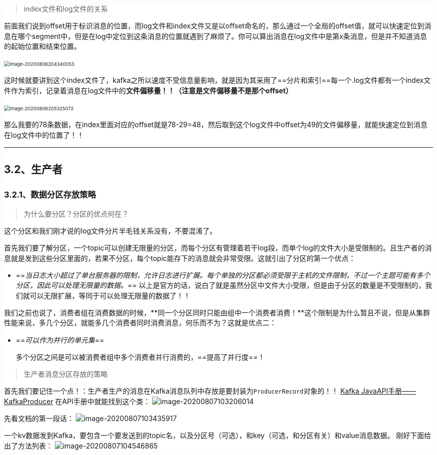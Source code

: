 

> index文件和log文件的关系

前面我们说到offset用于标识消息的位置，而log文件和index文件又是以offset命名的，那么通过一个全局的offset值，就可以快速定位到消息在哪个segment中，但是在log中定位到这条消息的位置就遇到了麻烦了。你可以算出消息在log文件中是第x条消息，但是并不知道消息的起始位置和结束位置。

<img src="https://picbed-sakura.oss-cn-shanghai.aliyuncs.com/notePic/20200806204340.png" alt="image-20200806204340053" style="zoom:67%;" />

这时候就要讲到这个index文件了，kafka之所以速度不受信息量影响，就是因为其采用了==分片和索引==每一个.log文件都有一个index文件作为索引，记录着消息在log文件中的**文件偏移量！！（注意是文件偏移量不是那个offset）**

<img src="https://picbed-sakura.oss-cn-shanghai.aliyuncs.com/notePic/20200806205325.png" alt="image-20200806205325072" style="zoom:67%;" />

那么我要的78条数据，在index里面对应的offset就是78-29=48，然后取到这个log文件中offset为49的文件偏移量，就能快速定位到消息在log文件中的位置了！！

---



## 3.2、生产者

### 3.2.1、数据分区存放策略

> 为什么要分区？分区的优点何在？

这个分区和我们刚才说的log文件分片半毛钱关系没有，不要混淆了。

首先我们要了解分区，一个topic可以创建无限量的分区，而每个分区有管理着若干log段，而单个log的文件大小是受限制的。且生产者的消息就是发到这些分区里面的，若果不分区，每个topic能存下的消息就会非常受限。这就引出了分区的第一个优点：

- ==*当日志大小超过了单台服务器的限制，允许日志进行扩展。每个单独的分区都必须受限于主机的文件限制，不过一个主题可能有多个分区，因此可以处理无限量的数据。*==
  以上是官方的话，说白了就是虽然分区中文件大小受限，但是由于分区的数量是不受限制的，我们就可以无限扩展，等同于可以处理无限量的数据了！！

我们之前也说了，消费者组在消费数据的时候，**同一个分区同时只能由组中一个消费者消费！**这个限制是为什么暂且不说，但是从集群性能来说，多几个分区，就能多几个消费者同时消费消息，何乐而不为？这就是优点二：

- ==*可以作为并行的单元集*==

  多个分区之间是可以被消费者组中多个消费者并行消费的，==提高了并行度==！



> 生产者消息分区存放的策略

首先我们要记住一个点！：生产者生产的消息在Kafka消息队列中存放是要封装为`ProducerRecord`对象的！！
[Kafka JavaAPI手册——KafkaProducer](https://kafka.apachecn.org/10/javadoc/index.html?org/apache/kafka/clients/producer/KafkaProducer.html)
在API手册中就能找到这个类：
![image-20200807103206014](https://picbed-sakura.oss-cn-shanghai.aliyuncs.com/notePic/20200807103206.png)

先看文档的第一段话：
![image-20200807103435917](https://picbed-sakura.oss-cn-shanghai.aliyuncs.com/notePic/20200807103435.png)

一个kv数据发到Kafka，要包含一个要发送到的topic名，以及分区号（可选），和key（可选，和分区有关）和value消息数据。
刚好下面给出了方法列表：
![image-20200807104546865](https://picbed-sakura.oss-cn-shanghai.aliyuncs.com/notePic/20200807104546.png)
